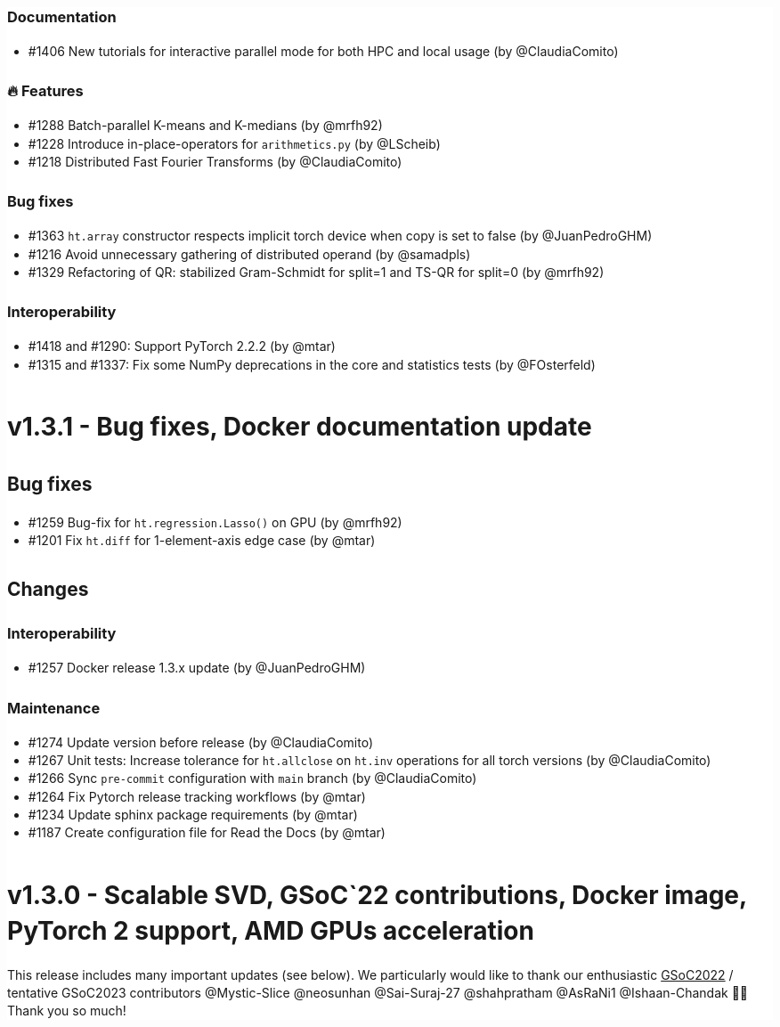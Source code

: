 ### Documentation

- #1406 New tutorials for interactive parallel mode for both HPC and local usage (by @ClaudiaComito)

### 🔥 Features

- #1288 Batch-parallel K-means and K-medians (by @mrfh92)
- #1228 Introduce in-place-operators for `arithmetics.py` (by @LScheib)
- #1218 Distributed Fast Fourier Transforms (by @ClaudiaComito)

### Bug fixes

- #1363 `ht.array` constructor respects implicit torch device when copy is set to false (by @JuanPedroGHM)
- #1216 Avoid unnecessary gathering of distributed operand (by @samadpls)
- #1329 Refactoring of QR: stabilized Gram-Schmidt for split=1 and TS-QR for split=0  (by @mrfh92)

### Interoperability

- #1418 and #1290: Support PyTorch 2.2.2 (by @mtar)
- #1315 and #1337: Fix some NumPy deprecations in the core and statistics tests (by @FOsterfeld)

# v1.3.1 - Bug fixes, Docker documentation update

## Bug fixes
- #1259 Bug-fix for `ht.regression.Lasso()` on GPU (by @mrfh92)
- #1201 Fix `ht.diff` for 1-element-axis edge case (by @mtar)

## Changes

### Interoperability

- #1257 Docker release 1.3.x update (by @JuanPedroGHM)

### Maintenance

- #1274 Update version before release  (by @ClaudiaComito)
- #1267 Unit tests: Increase tolerance for `ht.allclose` on `ht.inv` operations for all torch versions (by @ClaudiaComito)
- #1266 Sync `pre-commit` configuration with `main` branch (by @ClaudiaComito)
- #1264 Fix Pytorch release tracking workflows (by @mtar)
- #1234 Update sphinx package requirements (by @mtar)
- #1187 Create configuration file for Read the Docs (by @mtar)

# v1.3.0 - Scalable SVD, GSoC`22 contributions, Docker image, PyTorch 2  support, AMD GPUs acceleration

This release includes many important updates (see below). We particularly would like to thank our enthusiastic [GSoC2022](https://summerofcode.withgoogle.com/programs/2022) / tentative GSoC2023 contributors @Mystic-Slice @neosunhan @Sai-Suraj-27 @shahpratham @AsRaNi1 @Ishaan-Chandak 🙏🏼 Thank you so much!
